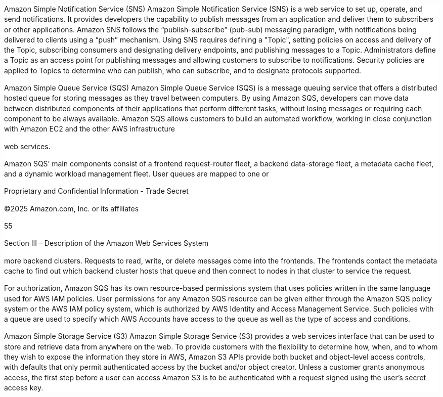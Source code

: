 Amazon Simple Notification Service (SNS)
Amazon Simple Notification Service (SNS) is a web service to set up, operate, and send notifications. It
provides developers the capability to publish messages from an application and deliver them to
subscribers or other applications. Amazon SNS follows the “publish-subscribe” (pub-sub) messaging
paradigm, with notifications being delivered to clients using a “push” mechanism. Using SNS requires
defining a "Topic", setting policies on access and delivery of the Topic, subscribing consumers and
designating delivery endpoints, and publishing messages to a Topic. Administrators define a Topic as an
access point for publishing messages and allowing customers to subscribe to notifications. Security
policies are applied to Topics to determine who can publish, who can subscribe, and to designate protocols
supported.

Amazon Simple Queue Service (SQS)
Amazon Simple Queue Service (SQS) is a message queuing service that offers a distributed hosted queue
for storing messages as they travel between computers. By using Amazon SQS, developers can move data
between distributed components of their applications that perform different tasks, without losing
messages or requiring each component to be always available. Amazon SQS allows customers to build an
automated workflow, working in close conjunction with Amazon EC2 and the other AWS infrastructure

web services.

Amazon SQS’ main components consist of a frontend request-router fleet, a backend data-storage fleet,
a metadata cache fleet, and a dynamic workload management fleet. User queues are mapped to one or


Proprietary and Confidential Information - Trade Secret

©2025 Amazon.com, Inc. or its affiliates


55


Section III – Description of the Amazon Web Services System


more backend clusters. Requests to read, write, or delete messages come into the frontends. The
frontends contact the metadata cache to find out which backend cluster hosts that queue and then
connect to nodes in that cluster to service the request.

For authorization, Amazon SQS has its own resource-based permissions system that uses policies written
in the same language used for AWS IAM policies. User permissions for any Amazon SQS resource can be
given either through the Amazon SQS policy system or the AWS IAM policy system, which is authorized
by AWS Identity and Access Management Service. Such policies with a queue are used to specify which
AWS Accounts have access to the queue as well as the type of access and conditions.

Amazon Simple Storage Service (S3)
Amazon Simple Storage Service (S3) provides a web services interface that can be used to store and
retrieve data from anywhere on the web. To provide customers with the flexibility to determine how,
when, and to whom they wish to expose the information they store in AWS, Amazon S3 APIs provide both
bucket and object-level access controls, with defaults that only permit authenticated access by the bucket
and/or object creator. Unless a customer grants anonymous access, the first step before a user can access
Amazon S3 is to be authenticated with a request signed using the user’s secret access key.
